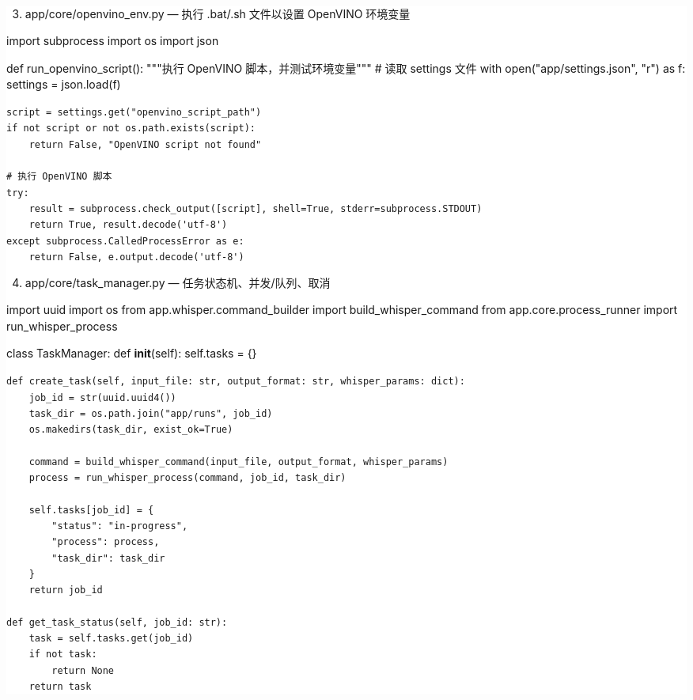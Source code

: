 3. app/core/openvino_env.py — 执行 .bat/.sh 文件以设置 OpenVINO 环境变量

import subprocess
import os
import json

def run_openvino_script():
    """执行 OpenVINO 脚本，并测试环境变量"""
    # 读取 settings 文件
    with open("app/settings.json", "r") as f:
        settings = json.load(f)

    script = settings.get("openvino_script_path")
    if not script or not os.path.exists(script):
        return False, "OpenVINO script not found"

    # 执行 OpenVINO 脚本
    try:
        result = subprocess.check_output([script], shell=True, stderr=subprocess.STDOUT)
        return True, result.decode('utf-8')
    except subprocess.CalledProcessError as e:
        return False, e.output.decode('utf-8')

4. app/core/task_manager.py — 任务状态机、并发/队列、取消

import uuid
import os
from app.whisper.command_builder import build_whisper_command
from app.core.process_runner import run_whisper_process

class TaskManager:
    def __init__(self):
        self.tasks = {}

    def create_task(self, input_file: str, output_format: str, whisper_params: dict):
        job_id = str(uuid.uuid4())
        task_dir = os.path.join("app/runs", job_id)
        os.makedirs(task_dir, exist_ok=True)
        
        command = build_whisper_command(input_file, output_format, whisper_params)
        process = run_whisper_process(command, job_id, task_dir)
        
        self.tasks[job_id] = {
            "status": "in-progress",
            "process": process,
            "task_dir": task_dir
        }
        return job_id

    def get_task_status(self, job_id: str):
        task = self.tasks.get(job_id)
        if not task:
            return None
        return task
